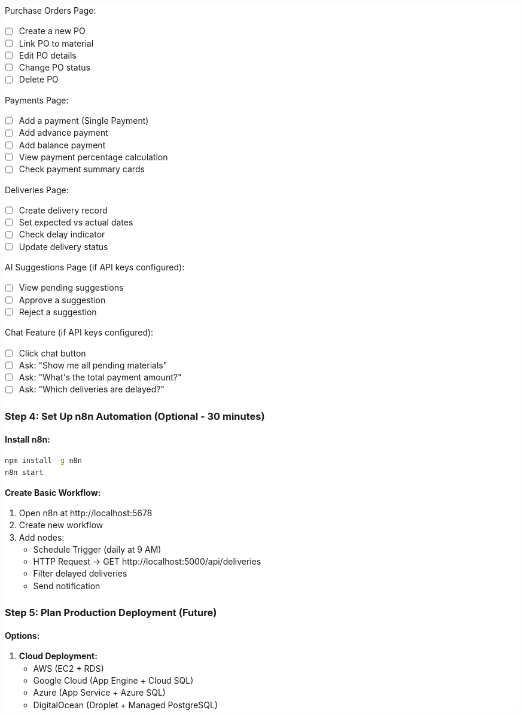 Purchase Orders Page:
- [ ] Create a new PO
- [ ] Link PO to material
- [ ] Edit PO details
- [ ] Change PO status
- [ ] Delete PO

Payments Page:
- [ ] Add a payment (Single Payment)
- [ ] Add advance payment
- [ ] Add balance payment
- [ ] View payment percentage calculation
- [ ] Check payment summary cards

Deliveries Page:
- [ ] Create delivery record
- [ ] Set expected vs actual dates
- [ ] Check delay indicator
- [ ] Update delivery status

AI Suggestions Page (if API keys configured):
- [ ] View pending suggestions
- [ ] Approve a suggestion
- [ ] Reject a suggestion

Chat Feature (if API keys configured):
- [ ] Click chat button
- [ ] Ask: "Show me all pending materials"
- [ ] Ask: "What's the total payment amount?"
- [ ] Ask: "Which deliveries are delayed?"

### Step 4: Set Up n8n Automation (Optional - 30 minutes)

**Install n8n:**
```bash
npm install -g n8n
n8n start
```

**Create Basic Workflow:**
1. Open n8n at http://localhost:5678
2. Create new workflow
3. Add nodes:
   - Schedule Trigger (daily at 9 AM)
   - HTTP Request → GET http://localhost:5000/api/deliveries
   - Filter delayed deliveries
   - Send notification

### Step 5: Plan Production Deployment (Future)

**Options:**
1. **Cloud Deployment:**
   - AWS (EC2 + RDS)
   - Google Cloud (App Engine + Cloud SQL)
   - Azure (App Service + Azure SQL)
   - DigitalOcean (Droplet + Managed PostgreSQL)
